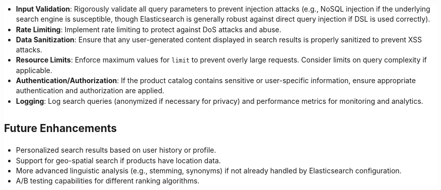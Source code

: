 *   **Input Validation**: Rigorously validate all query parameters to prevent injection attacks (e.g., NoSQL injection if the underlying search engine is susceptible, though Elasticsearch is generally robust against direct query injection if DSL is used correctly).
*   **Rate Limiting**: Implement rate limiting to protect against DoS attacks and abuse.
*   **Data Sanitization**: Ensure that any user-generated content displayed in search results is properly sanitized to prevent XSS attacks.
*   **Resource Limits**: Enforce maximum values for `limit` to prevent overly large requests. Consider limits on query complexity if applicable.
*   **Authentication/Authorization**: If the product catalog contains sensitive or user-specific information, ensure appropriate authentication and authorization are applied.
*   **Logging**: Log search queries (anonymized if necessary for privacy) and performance metrics for monitoring and analytics.

## Future Enhancements

*   Personalized search results based on user history or profile.
*   Support for geo-spatial search if products have location data.
*   More advanced linguistic analysis (e.g., stemming, synonyms) if not already handled by Elasticsearch configuration.
*   A/B testing capabilities for different ranking algorithms.

